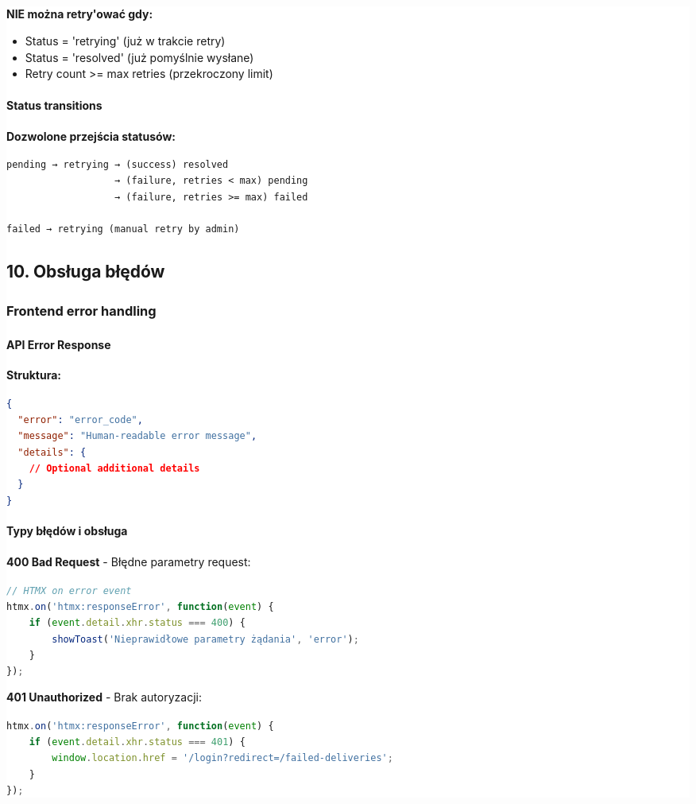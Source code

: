**NIE można retry'ować gdy:**
- Status = 'retrying' (już w trakcie retry)
- Status = 'resolved' (już pomyślnie wysłane)
- Retry count >= max retries (przekroczony limit)

#### Status transitions

**Dozwolone przejścia statusów:**
```
pending → retrying → (success) resolved
                   → (failure, retries < max) pending
                   → (failure, retries >= max) failed

failed → retrying (manual retry by admin)
```

## 10. Obsługa błędów

### Frontend error handling

#### API Error Response

**Struktura:**
```json
{
  "error": "error_code",
  "message": "Human-readable error message",
  "details": {
    // Optional additional details
  }
}
```

#### Typy błędów i obsługa

**400 Bad Request** - Błędne parametry request:
```javascript
// HTMX on error event
htmx.on('htmx:responseError', function(event) {
    if (event.detail.xhr.status === 400) {
        showToast('Nieprawidłowe parametry żądania', 'error');
    }
});
```

**401 Unauthorized** - Brak autoryzacji:
```javascript
htmx.on('htmx:responseError', function(event) {
    if (event.detail.xhr.status === 401) {
        window.location.href = '/login?redirect=/failed-deliveries';
    }
});
```
